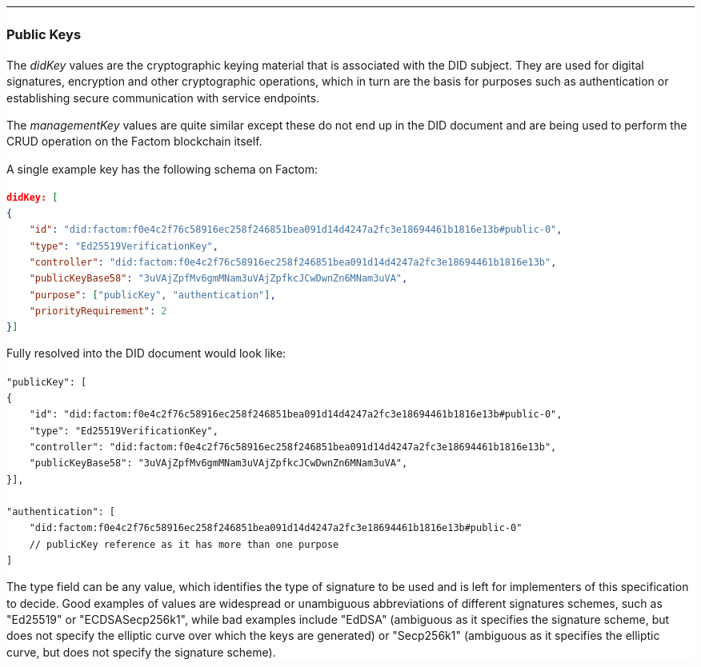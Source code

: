 



------



### Public Keys

The *didKey* values are the cryptographic keying material that is associated with
the DID subject. They are used for digital signatures, encryption and other
cryptographic operations, which in turn are the basis for purposes such as
authentication or establishing secure communication with service endpoints. 

The *managementKey* values are quite similar except these do not end up in the DID
document and are being used to perform the CRUD operation on the Factom
blockchain itself.

A single example key has the following schema on Factom:

```json
didKey: [
{	
	"id": "did:factom:f0e4c2f76c58916ec258f246851bea091d14d4247a2fc3e18694461b1816e13b#public-0",
	"type": "Ed25519VerificationKey",
	"controller": "did:factom:f0e4c2f76c58916ec258f246851bea091d14d4247a2fc3e18694461b1816e13b",
	"publicKeyBase58": "3uVAjZpfMv6gmMNam3uVAjZpfkcJCwDwnZn6MNam3uVA",
	"purpose": ["publicKey", "authentication"],
    "priorityRequirement": 2
}]
```



Fully resolved into the DID document would look like:

```
"publicKey": [
{  
	"id": "did:factom:f0e4c2f76c58916ec258f246851bea091d14d4247a2fc3e18694461b1816e13b#public-0",
	"type": "Ed25519VerificationKey",
	"controller": "did:factom:f0e4c2f76c58916ec258f246851bea091d14d4247a2fc3e18694461b1816e13b",
	"publicKeyBase58": "3uVAjZpfMv6gmMNam3uVAjZpfkcJCwDwnZn6MNam3uVA",
}],

"authentication": [
    "did:factom:f0e4c2f76c58916ec258f246851bea091d14d4247a2fc3e18694461b1816e13b#public-0" 
    // publicKey reference as it has more than one purpose
]

```

The type field can be any value, which identifies the type of signature to be
used and is left for implementers of this specification to decide. Good examples
of values are widespread or unambiguous abbreviations of different signatures
schemes, such as "Ed25519" or "ECDSASecp256k1", while bad examples include
"EdDSA" (ambiguous as it specifies the signature scheme, but does not specify
the elliptic curve over which the keys are generated) or "Secp256k1" (ambiguous
as it specifies the elliptic curve, but does not specify the signature scheme).
